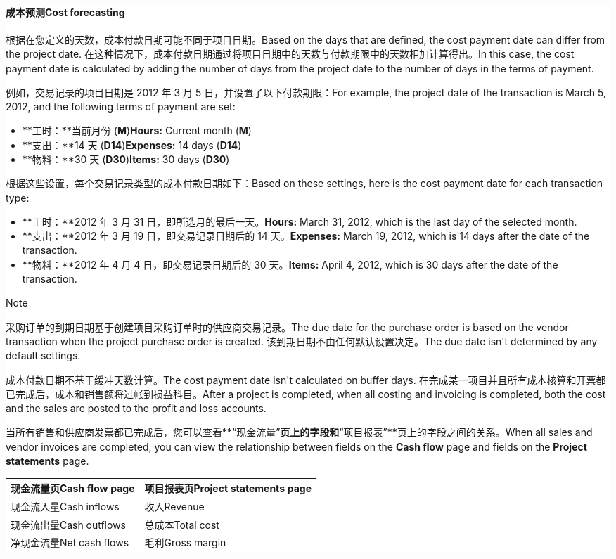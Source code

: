 #### <a name="cost-forecasting"></a><span data-ttu-id="c03ac-396">成本预测</span><span class="sxs-lookup"><span data-stu-id="c03ac-396">Cost forecasting</span></span>

<span data-ttu-id="c03ac-397">根据在您定义的天数，成本付款日期可能不同于项目日期。</span><span class="sxs-lookup"><span data-stu-id="c03ac-397">Based on the days that are defined, the cost payment date can differ from the project date.</span></span> <span data-ttu-id="c03ac-398">在这种情况下，成本付款日期通过将项目日期中的天数与付款期限中的天数相加计算得出。</span><span class="sxs-lookup"><span data-stu-id="c03ac-398">In this case, the cost payment date is calculated by adding the number of days from the project date to the number of days in the terms of payment.</span></span> 

<span data-ttu-id="c03ac-399">例如，交易记录的项目日期是 2012 年 3 月 5 日，并设置了以下付款期限：</span><span class="sxs-lookup"><span data-stu-id="c03ac-399">For example, the project date of the transaction is March 5, 2012, and the following terms of payment are set:</span></span>

-   <span data-ttu-id="c03ac-400">**工时：**当前月份 (**M**)</span><span class="sxs-lookup"><span data-stu-id="c03ac-400">**Hours:** Current month (**M**)</span></span>
-   <span data-ttu-id="c03ac-401">**支出：**14 天 (**D14**)</span><span class="sxs-lookup"><span data-stu-id="c03ac-401">**Expenses:** 14 days (**D14**)</span></span>
-   <span data-ttu-id="c03ac-402">**物料：**30 天 (**D30**)</span><span class="sxs-lookup"><span data-stu-id="c03ac-402">**Items:** 30 days (**D30**)</span></span>

<span data-ttu-id="c03ac-403">根据这些设置，每个交易记录类型的成本付款日期如下：</span><span class="sxs-lookup"><span data-stu-id="c03ac-403">Based on these settings, here is the cost payment date for each transaction type:</span></span>

-   <span data-ttu-id="c03ac-404">**工时：**2012 年 3 月 31 日，即所选月的最后一天。</span><span class="sxs-lookup"><span data-stu-id="c03ac-404">**Hours:** March 31, 2012, which is the last day of the selected month.</span></span>
-   <span data-ttu-id="c03ac-405">**支出：**2012 年 3 月 19 日，即交易记录日期后的 14 天。</span><span class="sxs-lookup"><span data-stu-id="c03ac-405">**Expenses:** March 19, 2012, which is 14 days after the date of the transaction.</span></span>
-   <span data-ttu-id="c03ac-406">**物料：**2012 年 4 月 4 日，即交易记录日期后的 30 天。</span><span class="sxs-lookup"><span data-stu-id="c03ac-406">**Items:** April 4, 2012, which is 30 days after the date of the transaction.</span></span>

> [!NOTE] 
> <span data-ttu-id="c03ac-407">采购订单的到期日期基于创建项目采购订单时的供应商交易记录。</span><span class="sxs-lookup"><span data-stu-id="c03ac-407">The due date for the purchase order is based on the vendor transaction when the project purchase order is created.</span></span> <span data-ttu-id="c03ac-408">该到期日期不由任何默认设置决定。</span><span class="sxs-lookup"><span data-stu-id="c03ac-408">The due date isn't determined by any default settings.</span></span> 

<span data-ttu-id="c03ac-409">成本付款日期不基于缓冲天数计算。</span><span class="sxs-lookup"><span data-stu-id="c03ac-409">The cost payment date isn't calculated on buffer days.</span></span> <span data-ttu-id="c03ac-410">在完成某一项目并且所有成本核算和开票都已完成后，成本和销售额将过帐到损益科目。</span><span class="sxs-lookup"><span data-stu-id="c03ac-410">After a project is completed, when all costing and invoicing is completed, both the cost and the sales are posted to the profit and loss accounts.</span></span> 

<span data-ttu-id="c03ac-411">当所有销售和供应商发票都已完成后，您可以查看**“现金流量”**页上的字段和**“项目报表”**页上的字段之间的关系。</span><span class="sxs-lookup"><span data-stu-id="c03ac-411">When all sales and vendor invoices are completed, you can view the relationship between fields on the **Cash flow** page and fields on the **Project statements** page.</span></span>

| <span data-ttu-id="c03ac-412">现金流量页</span><span class="sxs-lookup"><span data-stu-id="c03ac-412">Cash flow page</span></span> | <span data-ttu-id="c03ac-413">项目报表页</span><span class="sxs-lookup"><span data-stu-id="c03ac-413">Project statements page</span></span> |
|----------------|-------------------------|
| <span data-ttu-id="c03ac-414">现金流入量</span><span class="sxs-lookup"><span data-stu-id="c03ac-414">Cash inflows</span></span>   | <span data-ttu-id="c03ac-415">收入</span><span class="sxs-lookup"><span data-stu-id="c03ac-415">Revenue</span></span>                 |
| <span data-ttu-id="c03ac-416">现金流出量</span><span class="sxs-lookup"><span data-stu-id="c03ac-416">Cash outflows</span></span>  | <span data-ttu-id="c03ac-417">总成本</span><span class="sxs-lookup"><span data-stu-id="c03ac-417">Total cost</span></span>              |
| <span data-ttu-id="c03ac-418">净现金流量</span><span class="sxs-lookup"><span data-stu-id="c03ac-418">Net cash flows</span></span> | <span data-ttu-id="c03ac-419">毛利</span><span class="sxs-lookup"><span data-stu-id="c03ac-419">Gross margin</span></span>            |
